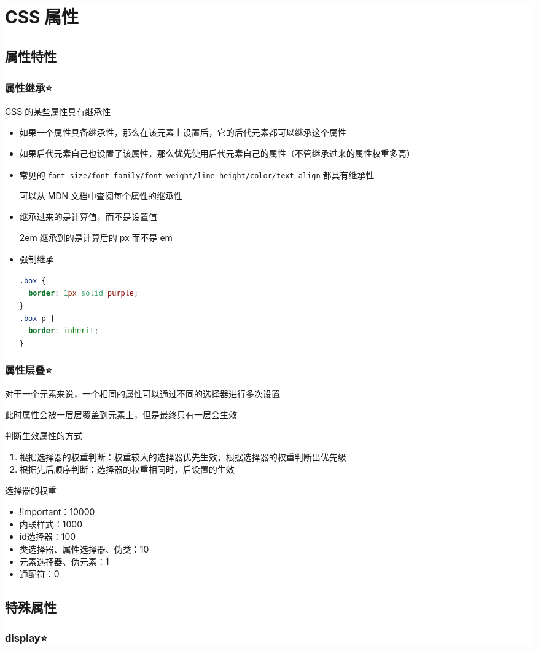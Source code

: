 # CSS 属性

## 属性特性

### 属性继承⭐

CSS 的某些属性具有继承性

- 如果一个属性具备继承性，那么在该元素上设置后，它的后代元素都可以继承这个属性

- 如果后代元素自己也设置了该属性，那么**优先**使用后代元素自己的属性（不管继承过来的属性权重多高）

- 常见的 `font-size/font-family/font-weight/line-height/color/text-align` 都具有继承性

  可以从 MDN 文档中查阅每个属性的继承性

- 继承过来的是计算值，而不是设置值

  2em 继承到的是计算后的 px 而不是 em 

- 强制继承

  ```css
  .box {
    border: 1px solid purple;
  }
  .box p {
    border: inherit;
  }
  ```

### 属性层叠⭐

对于一个元素来说，一个相同的属性可以通过不同的选择器进行多次设置

此时属性会被一层层覆盖到元素上，但是最终只有一层会生效

判断生效属性的方式

1. 根据选择器的权重判断：权重较大的选择器优先生效，根据选择器的权重判断出优先级
2. 根据先后顺序判断：选择器的权重相同时，后设置的生效

选择器的权重

- !important：10000
- 内联样式：1000
- id选择器：100
- 类选择器、属性选择器、伪类：10
- 元素选择器、伪元素：1
- 通配符：0

## 特殊属性

### display⭐
